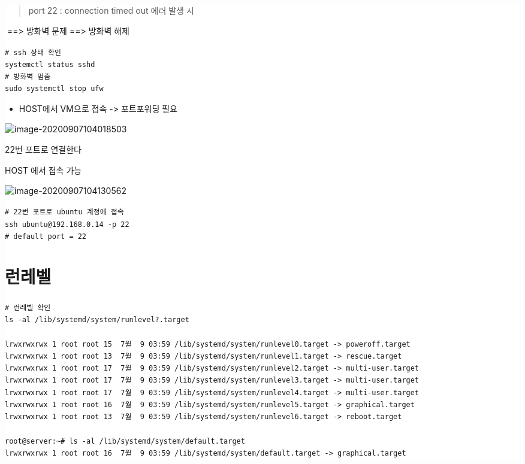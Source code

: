 

> port 22 : connection timed out  에러 발생 시

​	==> 방화벽 문제 ==> 방화벽 해제

```
# ssh 상태 확인
systemctl status sshd
# 방화벽 멈춤
sudo systemctl stop ufw
```





- HOST에서 VM으로 접속 -> 포트포워딩 필요

![image-20200907104018503](C:\Users\i\AppData\Roaming\Typora\typora-user-images\image-20200907104018503.png)

22번 포트로 연결한다

 HOST 에서 접속 가능

![image-20200907104130562](C:\Users\i\AppData\Roaming\Typora\typora-user-images\image-20200907104130562.png)

```
# 22번 포트로 ubuntu 계정에 접속
ssh ubuntu@192.168.0.14 -p 22
# default port = 22
```







# 런레벨





```
# 런레벨 확인
ls -al /lib/systemd/system/runlevel?.target

lrwxrwxrwx 1 root root 15  7월  9 03:59 /lib/systemd/system/runlevel0.target -> poweroff.target
lrwxrwxrwx 1 root root 13  7월  9 03:59 /lib/systemd/system/runlevel1.target -> rescue.target
lrwxrwxrwx 1 root root 17  7월  9 03:59 /lib/systemd/system/runlevel2.target -> multi-user.target
lrwxrwxrwx 1 root root 17  7월  9 03:59 /lib/systemd/system/runlevel3.target -> multi-user.target
lrwxrwxrwx 1 root root 17  7월  9 03:59 /lib/systemd/system/runlevel4.target -> multi-user.target
lrwxrwxrwx 1 root root 16  7월  9 03:59 /lib/systemd/system/runlevel5.target -> graphical.target
lrwxrwxrwx 1 root root 13  7월  9 03:59 /lib/systemd/system/runlevel6.target -> reboot.target

root@server:~# ls -al /lib/systemd/system/default.target 
lrwxrwxrwx 1 root root 16  7월  9 03:59 /lib/systemd/system/default.target -> graphical.target

```
